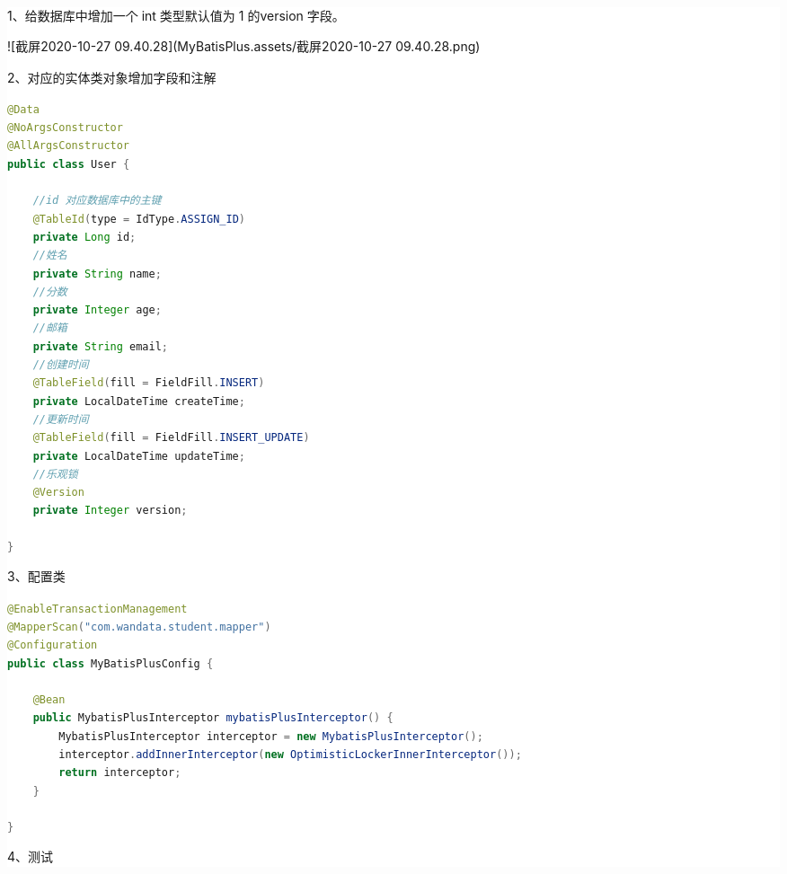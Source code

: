 1、给数据库中增加一个 int 类型默认值为 1 的version 字段。

![截屏2020-10-27 09.40.28](MyBatisPlus.assets/截屏2020-10-27 09.40.28.png)

2、对应的实体类对象增加字段和注解

```java
@Data
@NoArgsConstructor
@AllArgsConstructor
public class User {

    //id 对应数据库中的主键
    @TableId(type = IdType.ASSIGN_ID)
    private Long id;
    //姓名
    private String name;
    //分数
    private Integer age;
    //邮箱
    private String email;
    //创建时间
    @TableField(fill = FieldFill.INSERT)
    private LocalDateTime createTime;
    //更新时间
    @TableField(fill = FieldFill.INSERT_UPDATE)
    private LocalDateTime updateTime;
    //乐观锁
    @Version
    private Integer version;
    
}
```

3、配置类

```java
@EnableTransactionManagement
@MapperScan("com.wandata.student.mapper")
@Configuration
public class MyBatisPlusConfig {

    @Bean
    public MybatisPlusInterceptor mybatisPlusInterceptor() {
        MybatisPlusInterceptor interceptor = new MybatisPlusInterceptor();
        interceptor.addInnerInterceptor(new OptimisticLockerInnerInterceptor());
        return interceptor;
    }

}
```

4、测试
